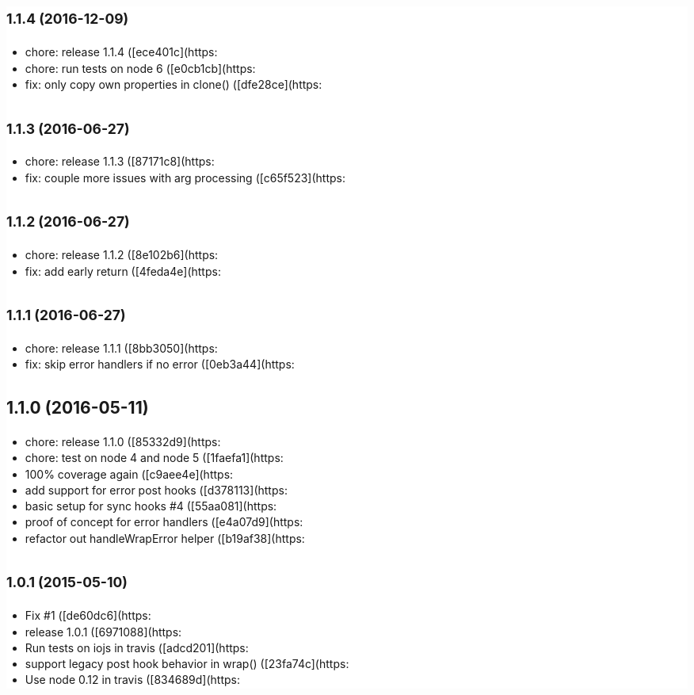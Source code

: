 
<a name="1.1.4"></a>
## <small>1.1.4 (2016-12-09)</small>

* chore: release 1.1.4 ([ece401c](https:
* chore: run tests on node 6 ([e0cb1cb](https:
* fix: only copy own properties in clone() ([dfe28ce](https:



<a name="1.1.3"></a>
## <small>1.1.3 (2016-06-27)</small>

* chore: release 1.1.3 ([87171c8](https:
* fix: couple more issues with arg processing ([c65f523](https:



<a name="1.1.2"></a>
## <small>1.1.2 (2016-06-27)</small>

* chore: release 1.1.2 ([8e102b6](https:
* fix: add early return ([4feda4e](https:



<a name="1.1.1"></a>
## <small>1.1.1 (2016-06-27)</small>

* chore: release 1.1.1 ([8bb3050](https:
* fix: skip error handlers if no error ([0eb3a44](https:



<a name="1.1.0"></a>
## 1.1.0 (2016-05-11)

* chore: release 1.1.0 ([85332d9](https:
* chore: test on node 4 and node 5 ([1faefa1](https:
* 100% coverage again ([c9aee4e](https:
* add support for error post hooks ([d378113](https:
* basic setup for sync hooks #4 ([55aa081](https:
* proof of concept for error handlers ([e4a07d9](https:
* refactor out handleWrapError helper ([b19af38](https:



<a name="1.0.1"></a>
## <small>1.0.1 (2015-05-10)</small>

* Fix #1 ([de60dc6](https:
* release 1.0.1 ([6971088](https:
* Run tests on iojs in travis ([adcd201](https:
* support legacy post hook behavior in wrap() ([23fa74c](https:
* Use node 0.12 in travis ([834689d](https:
